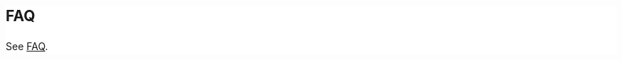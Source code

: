 
## FAQ

See [FAQ](https://go-testdeep.zetta.rocks/faq/).



[`T`]: https://pkg.go.dev/github.com/maxatome/go-testdeep/td#T
[`TestDeep`]: https://pkg.go.dev/github.com/maxatome/go-testdeep/td#TestDeep
[`Cmp`]: https://pkg.go.dev/github.com/maxatome/go-testdeep/td#Cmp

[`tdhttp`]: https://pkg.go.dev/github.com/maxatome/go-testdeep/helpers/tdhttp
[`tdsuite`]: https://pkg.go.dev/github.com/maxatome/go-testdeep/helpers/tdsuite
[`tdutil`]: https://pkg.go.dev/github.com/maxatome/go-testdeep/helpers/tdutil

[`BeLax` config flag]: https://pkg.go.dev/github.com/maxatome/go-testdeep/td#ContextConfig
[`error`]: https://pkg.go.dev/builtin/#error


[`fmt.Stringer`]: https://pkg.go.dev/fmt/#Stringer
[`time.Time`]: https://pkg.go.dev/time/#Time
[`math.NaN`]: https://pkg.go.dev/math/#NaN
[`All`]: https://go-testdeep.zetta.rocks/operators/all/
[`Any`]: https://go-testdeep.zetta.rocks/operators/any/
[`Array`]: https://go-testdeep.zetta.rocks/operators/array/
[`ArrayEach`]: https://go-testdeep.zetta.rocks/operators/arrayeach/
[`Bag`]: https://go-testdeep.zetta.rocks/operators/bag/
[`Between`]: https://go-testdeep.zetta.rocks/operators/between/
[`Cap`]: https://go-testdeep.zetta.rocks/operators/cap/
[`Catch`]: https://go-testdeep.zetta.rocks/operators/catch/
[`Code`]: https://go-testdeep.zetta.rocks/operators/code/
[`Contains`]: https://go-testdeep.zetta.rocks/operators/contains/
[`ContainsKey`]: https://go-testdeep.zetta.rocks/operators/containskey/
[`Delay`]: https://go-testdeep.zetta.rocks/operators/delay/
[`Empty`]: https://go-testdeep.zetta.rocks/operators/empty/
[`Gt`]: https://go-testdeep.zetta.rocks/operators/gt/
[`Gte`]: https://go-testdeep.zetta.rocks/operators/gte/
[`HasPrefix`]: https://go-testdeep.zetta.rocks/operators/hasprefix/
[`HasSuffix`]: https://go-testdeep.zetta.rocks/operators/hassuffix/
[`Ignore`]: https://go-testdeep.zetta.rocks/operators/ignore/
[`Isa`]: https://go-testdeep.zetta.rocks/operators/isa/
[`JSON`]: https://go-testdeep.zetta.rocks/operators/json/
[`JSONPointer`]: https://go-testdeep.zetta.rocks/operators/jsonpointer/
[`Keys`]: https://go-testdeep.zetta.rocks/operators/keys/
[`Lax`]: https://go-testdeep.zetta.rocks/operators/lax/
[`Len`]: https://go-testdeep.zetta.rocks/operators/len/
[`Lt`]: https://go-testdeep.zetta.rocks/operators/lt/
[`Lte`]: https://go-testdeep.zetta.rocks/operators/lte/
[`Map`]: https://go-testdeep.zetta.rocks/operators/map/
[`MapEach`]: https://go-testdeep.zetta.rocks/operators/mapeach/
[`N`]: https://go-testdeep.zetta.rocks/operators/n/
[`NaN`]: https://go-testdeep.zetta.rocks/operators/nan/
[`Nil`]: https://go-testdeep.zetta.rocks/operators/nil/
[`None`]: https://go-testdeep.zetta.rocks/operators/none/
[`Not`]: https://go-testdeep.zetta.rocks/operators/not/
[`NotAny`]: https://go-testdeep.zetta.rocks/operators/notany/
[`NotEmpty`]: https://go-testdeep.zetta.rocks/operators/notempty/
[`NotNaN`]: https://go-testdeep.zetta.rocks/operators/notnan/
[`NotNil`]: https://go-testdeep.zetta.rocks/operators/notnil/
[`NotZero`]: https://go-testdeep.zetta.rocks/operators/notzero/
[`PPtr`]: https://go-testdeep.zetta.rocks/operators/pptr/
[`Ptr`]: https://go-testdeep.zetta.rocks/operators/ptr/
[`Re`]: https://go-testdeep.zetta.rocks/operators/re/
[`ReAll`]: https://go-testdeep.zetta.rocks/operators/reall/
[`Set`]: https://go-testdeep.zetta.rocks/operators/set/
[`Shallow`]: https://go-testdeep.zetta.rocks/operators/shallow/
[`Slice`]: https://go-testdeep.zetta.rocks/operators/slice/
[`Smuggle`]: https://go-testdeep.zetta.rocks/operators/smuggle/
[`SStruct`]: https://go-testdeep.zetta.rocks/operators/sstruct/
[`String`]: https://go-testdeep.zetta.rocks/operators/string/
[`Struct`]: https://go-testdeep.zetta.rocks/operators/struct/
[`SubBagOf`]: https://go-testdeep.zetta.rocks/operators/subbagof/
[`SubJSONOf`]: https://go-testdeep.zetta.rocks/operators/subjsonof/
[`SubMapOf`]: https://go-testdeep.zetta.rocks/operators/submapof/
[`SubSetOf`]: https://go-testdeep.zetta.rocks/operators/subsetof/
[`SuperBagOf`]: https://go-testdeep.zetta.rocks/operators/superbagof/
[`SuperJSONOf`]: https://go-testdeep.zetta.rocks/operators/superjsonof/
[`SuperMapOf`]: https://go-testdeep.zetta.rocks/operators/supermapof/
[`SuperSetOf`]: https://go-testdeep.zetta.rocks/operators/supersetof/
[`Tag`]: https://go-testdeep.zetta.rocks/operators/tag/
[`TruncTime`]: https://go-testdeep.zetta.rocks/operators/trunctime/
[`Values`]: https://go-testdeep.zetta.rocks/operators/values/
[`Zero`]: https://go-testdeep.zetta.rocks/operators/zero/

[`CmpAll`]: https://go-testdeep.zetta.rocks/operators/all/#cmpall-shortcut
[`CmpAny`]: https://go-testdeep.zetta.rocks/operators/any/#cmpany-shortcut
[`CmpArray`]: https://go-testdeep.zetta.rocks/operators/array/#cmparray-shortcut
[`CmpArrayEach`]: https://go-testdeep.zetta.rocks/operators/arrayeach/#cmparrayeach-shortcut
[`CmpBag`]: https://go-testdeep.zetta.rocks/operators/bag/#cmpbag-shortcut
[`CmpBetween`]: https://go-testdeep.zetta.rocks/operators/between/#cmpbetween-shortcut
[`CmpCap`]: https://go-testdeep.zetta.rocks/operators/cap/#cmpcap-shortcut
[`CmpCode`]: https://go-testdeep.zetta.rocks/operators/code/#cmpcode-shortcut
[`CmpContains`]: https://go-testdeep.zetta.rocks/operators/contains/#cmpcontains-shortcut
[`CmpContainsKey`]: https://go-testdeep.zetta.rocks/operators/containskey/#cmpcontainskey-shortcut
[`CmpEmpty`]: https://go-testdeep.zetta.rocks/operators/empty/#cmpempty-shortcut
[`CmpGt`]: https://go-testdeep.zetta.rocks/operators/gt/#cmpgt-shortcut
[`CmpGte`]: https://go-testdeep.zetta.rocks/operators/gte/#cmpgte-shortcut
[`CmpHasPrefix`]: https://go-testdeep.zetta.rocks/operators/hasprefix/#cmphasprefix-shortcut
[`CmpHasSuffix`]: https://go-testdeep.zetta.rocks/operators/hassuffix/#cmphassuffix-shortcut
[`CmpIsa`]: https://go-testdeep.zetta.rocks/operators/isa/#cmpisa-shortcut
[`CmpJSON`]: https://go-testdeep.zetta.rocks/operators/json/#cmpjson-shortcut

[`CmpJSONPointer`]: https://go-testdeep.zetta.rocks/operators/jsonpointer/#cmpjsonpointer-shortcut
[`CmpKeys`]: https://go-testdeep.zetta.rocks/operators/keys/#cmpkeys-shortcut
[`CmpLax`]: https://go-testdeep.zetta.rocks/operators/lax/#cmplax-shortcut
[`CmpLen`]: https://go-testdeep.zetta.rocks/operators/len/#cmplen-shortcut
[`CmpLt`]: https://go-testdeep.zetta.rocks/operators/lt/#cmplt-shortcut
[`CmpLte`]: https://go-testdeep.zetta.rocks/operators/lte/#cmplte-shortcut
[`CmpMap`]: https://go-testdeep.zetta.rocks/operators/map/#cmpmap-shortcut
[`CmpMapEach`]: https://go-testdeep.zetta.rocks/operators/mapeach/#cmpmapeach-shortcut
[`CmpN`]: https://go-testdeep.zetta.rocks/operators/n/#cmpn-shortcut
[`CmpNaN`]: https://go-testdeep.zetta.rocks/operators/nan/#cmpnan-shortcut
[`CmpNil`]: https://go-testdeep.zetta.rocks/operators/nil/#cmpnil-shortcut
[`CmpNone`]: https://go-testdeep.zetta.rocks/operators/none/#cmpnone-shortcut
[`CmpNot`]: https://go-testdeep.zetta.rocks/operators/not/#cmpnot-shortcut
[`CmpNotAny`]: https://go-testdeep.zetta.rocks/operators/notany/#cmpnotany-shortcut
[`CmpNotEmpty`]: https://go-testdeep.zetta.rocks/operators/notempty/#cmpnotempty-shortcut
[`CmpNotNaN`]: https://go-testdeep.zetta.rocks/operators/notnan/#cmpnotnan-shortcut
[`CmpNotNil`]: https://go-testdeep.zetta.rocks/operators/notnil/#cmpnotnil-shortcut
[`CmpNotZero`]: https://go-testdeep.zetta.rocks/operators/notzero/#cmpnotzero-shortcut
[`CmpPPtr`]: https://go-testdeep.zetta.rocks/operators/pptr/#cmppptr-shortcut
[`CmpPtr`]: https://go-testdeep.zetta.rocks/operators/ptr/#cmpptr-shortcut
[`CmpRe`]: https://go-testdeep.zetta.rocks/operators/re/#cmpre-shortcut
[`CmpReAll`]: https://go-testdeep.zetta.rocks/operators/reall/#cmpreall-shortcut
[`CmpSet`]: https://go-testdeep.zetta.rocks/operators/set/#cmpset-shortcut
[`CmpShallow`]: https://go-testdeep.zetta.rocks/operators/shallow/#cmpshallow-shortcut
[`CmpSlice`]: https://go-testdeep.zetta.rocks/operators/slice/#cmpslice-shortcut
[`CmpSmuggle`]: https://go-testdeep.zetta.rocks/operators/smuggle/#cmpsmuggle-shortcut
[`CmpSStruct`]: https://go-testdeep.zetta.rocks/operators/sstruct/#cmpsstruct-shortcut
[`CmpString`]: https://go-testdeep.zetta.rocks/operators/string/#cmpstring-shortcut
[`CmpStruct`]: https://go-testdeep.zetta.rocks/operators/struct/#cmpstruct-shortcut
[`CmpSubBagOf`]: https://go-testdeep.zetta.rocks/operators/subbagof/#cmpsubbagof-shortcut
[`CmpSubJSONOf`]: https://go-testdeep.zetta.rocks/operators/subjsonof/#cmpsubjsonof-shortcut
[`CmpSubMapOf`]: https://go-testdeep.zetta.rocks/operators/submapof/#cmpsubmapof-shortcut
[`CmpSubSetOf`]: https://go-testdeep.zetta.rocks/operators/subsetof/#cmpsubsetof-shortcut
[`CmpSuperBagOf`]: https://go-testdeep.zetta.rocks/operators/superbagof/#cmpsuperbagof-shortcut
[`CmpSuperJSONOf`]: https://go-testdeep.zetta.rocks/operators/superjsonof/#cmpsuperjsonof-shortcut
[`CmpSuperMapOf`]: https://go-testdeep.zetta.rocks/operators/supermapof/#cmpsupermapof-shortcut
[`CmpSuperSetOf`]: https://go-testdeep.zetta.rocks/operators/supersetof/#cmpsupersetof-shortcut
[`CmpTruncTime`]: https://go-testdeep.zetta.rocks/operators/trunctime/#cmptrunctime-shortcut
[`CmpValues`]: https://go-testdeep.zetta.rocks/operators/values/#cmpvalues-shortcut
[`CmpZero`]: https://go-testdeep.zetta.rocks/operators/zero/#cmpzero-shortcut
[`T.All`]: https://go-testdeep.zetta.rocks/operators/all/#tall-shortcut
[`T.Any`]: https://go-testdeep.zetta.rocks/operators/any/#tany-shortcut
[`T.Array`]: https://go-testdeep.zetta.rocks/operators/array/#tarray-shortcut
[`T.ArrayEach`]: https://go-testdeep.zetta.rocks/operators/arrayeach/#tarrayeach-shortcut
[`T.Bag`]: https://go-testdeep.zetta.rocks/operators/bag/#tbag-shortcut
[`T.Between`]: https://go-testdeep.zetta.rocks/operators/between/#tbetween-shortcut
[`T.Cap`]: https://go-testdeep.zetta.rocks/operators/cap/#tcap-shortcut
[`T.Code`]: https://go-testdeep.zetta.rocks/operators/code/#tcode-shortcut
[`T.Contains`]: https://go-testdeep.zetta.rocks/operators/contains/#tcontains-shortcut
[`T.ContainsKey`]: https://go-testdeep.zetta.rocks/operators/containskey/#tcontainskey-shortcut
[`T.Empty`]: https://go-testdeep.zetta.rocks/operators/empty/#tempty-shortcut
[`T.Gt`]: https://go-testdeep.zetta.rocks/operators/gt/#tgt-shortcut
[`T.Gte`]: https://go-testdeep.zetta.rocks/operators/gte/#tgte-shortcut
[`T.HasPrefix`]: https://go-testdeep.zetta.rocks/operators/hasprefix/#thasprefix-shortcut
[`T.HasSuffix`]: https://go-testdeep.zetta.rocks/operators/hassuffix/#thassuffix-shortcut
[`T.Isa`]: https://go-testdeep.zetta.rocks/operators/isa/#tisa-shortcut
[`T.JSON`]: https://go-testdeep.zetta.rocks/operators/json/#tjson-shortcut
[`T.JSONPointer`]: https://go-testdeep.zetta.rocks/operators/jsonpointer/#tjsonpointer-shortcut
[`T.Keys`]: https://go-testdeep.zetta.rocks/operators/keys/#tkeys-shortcut
[`T.CmpLax`]: https://go-testdeep.zetta.rocks/operators/lax/#tcmplax-shortcut
[`T.Len`]: https://go-testdeep.zetta.rocks/operators/len/#tlen-shortcut
[`T.Lt`]: https://go-testdeep.zetta.rocks/operators/lt/#tlt-shortcut
[`T.Lte`]: https://go-testdeep.zetta.rocks/operators/lte/#tlte-shortcut
[`T.Map`]: https://go-testdeep.zetta.rocks/operators/map/#tmap-shortcut
[`T.MapEach`]: https://go-testdeep.zetta.rocks/operators/mapeach/#tmapeach-shortcut
[`T.N`]: https://go-testdeep.zetta.rocks/operators/n/#tn-shortcut
[`T.NaN`]: https://go-testdeep.zetta.rocks/operators/nan/#tnan-shortcut
[`T.Nil`]: https://go-testdeep.zetta.rocks/operators/nil/#tnil-shortcut
[`T.None`]: https://go-testdeep.zetta.rocks/operators/none/#tnone-shortcut
[`T.Not`]: https://go-testdeep.zetta.rocks/operators/not/#tnot-shortcut
[`T.NotAny`]: https://go-testdeep.zetta.rocks/operators/notany/#tnotany-shortcut
[`T.NotEmpty`]: https://go-testdeep.zetta.rocks/operators/notempty/#tnotempty-shortcut
[`T.NotNaN`]: https://go-testdeep.zetta.rocks/operators/notnan/#tnotnan-shortcut
[`T.NotNil`]: https://go-testdeep.zetta.rocks/operators/notnil/#tnotnil-shortcut
[`T.NotZero`]: https://go-testdeep.zetta.rocks/operators/notzero/#tnotzero-shortcut
[`T.PPtr`]: https://go-testdeep.zetta.rocks/operators/pptr/#tpptr-shortcut
[`T.Ptr`]: https://go-testdeep.zetta.rocks/operators/ptr/#tptr-shortcut
[`T.Re`]: https://go-testdeep.zetta.rocks/operators/re/#tre-shortcut
[`T.ReAll`]: https://go-testdeep.zetta.rocks/operators/reall/#treall-shortcut
[`T.Set`]: https://go-testdeep.zetta.rocks/operators/set/#tset-shortcut
[`T.Shallow`]: https://go-testdeep.zetta.rocks/operators/shallow/#tshallow-shortcut
[`T.Slice`]: https://go-testdeep.zetta.rocks/operators/slice/#tslice-shortcut
[`T.Smuggle`]: https://go-testdeep.zetta.rocks/operators/smuggle/#tsmuggle-shortcut
[`T.SStruct`]: https://go-testdeep.zetta.rocks/operators/sstruct/#tsstruct-shortcut
[`T.String`]: https://go-testdeep.zetta.rocks/operators/string/#tstring-shortcut
[`T.Struct`]: https://go-testdeep.zetta.rocks/operators/struct/#tstruct-shortcut
[`T.SubBagOf`]: https://go-testdeep.zetta.rocks/operators/subbagof/#tsubbagof-shortcut
[`T.SubJSONOf`]: https://go-testdeep.zetta.rocks/operators/subjsonof/#tsubjsonof-shortcut
[`T.SubMapOf`]: https://go-testdeep.zetta.rocks/operators/submapof/#tsubmapof-shortcut
[`T.SubSetOf`]: https://go-testdeep.zetta.rocks/operators/subsetof/#tsubsetof-shortcut
[`T.SuperBagOf`]: https://go-testdeep.zetta.rocks/operators/superbagof/#tsuperbagof-shortcut
[`T.SuperJSONOf`]: https://go-testdeep.zetta.rocks/operators/superjsonof/#tsuperjsonof-shortcut
[`T.SuperMapOf`]: https://go-testdeep.zetta.rocks/operators/supermapof/#tsupermapof-shortcut
[`T.SuperSetOf`]: https://go-testdeep.zetta.rocks/operators/supersetof/#tsupersetof-shortcut
[`T.TruncTime`]: https://go-testdeep.zetta.rocks/operators/trunctime/#ttrunctime-shortcut
[`T.Values`]: https://go-testdeep.zetta.rocks/operators/values/#tvalues-shortcut
[`T.Zero`]: https://go-testdeep.zetta.rocks/operators/zero/#tzero-shortcut